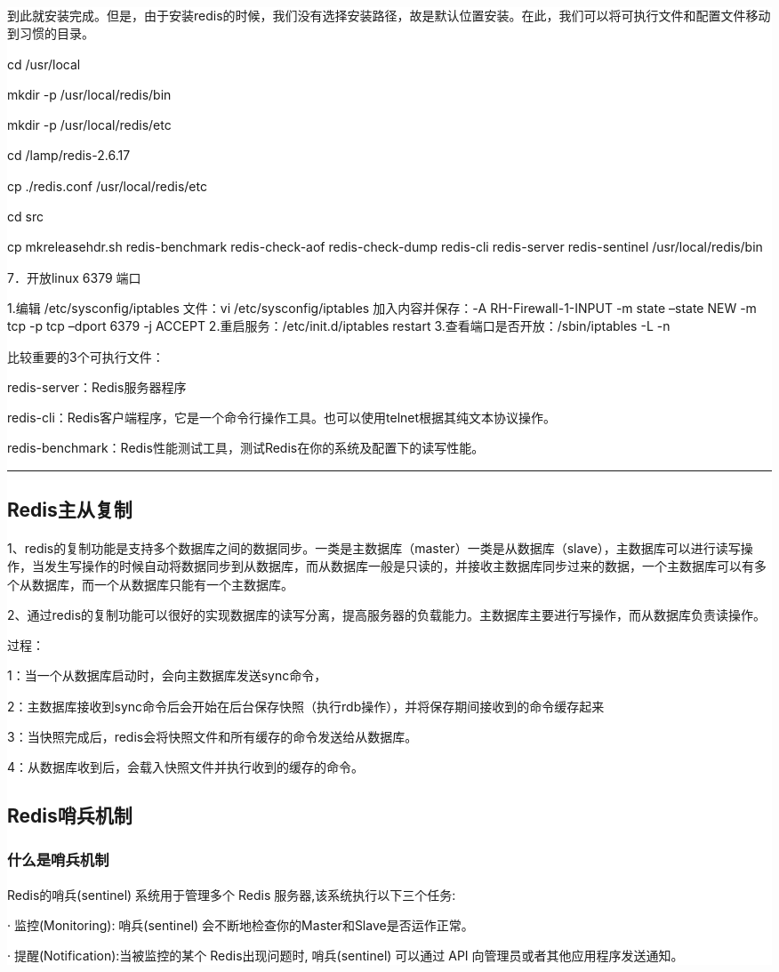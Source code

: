 到此就安装完成。但是，由于安装redis的时候，我们没有选择安装路径，故是默认位置安装。在此，我们可以将可执行文件和配置文件移动到习惯的目录。

cd /usr/local

mkdir -p /usr/local/redis/bin    

mkdir -p /usr/local/redis/etc

cd /lamp/redis-2.6.17

cp ./redis.conf /usr/local/redis/etc

cd src

cp mkreleasehdr.sh redis-benchmark redis-check-aof redis-check-dump redis-cli redis-server redis-sentinel /usr/local/redis/bin

7．开放linux 6379 端口

1.编辑 /etc/sysconfig/iptables 文件：vi /etc/sysconfig/iptables
 加入内容并保存：-A RH-Firewall-1-INPUT -m state –state NEW -m tcp -p tcp –dport 6379 -j ACCEPT
 2.重启服务：/etc/init.d/iptables restart
 3.查看端口是否开放：/sbin/iptables -L -n

比较重要的3个可执行文件：

redis-server：Redis服务器程序

redis-cli：Redis客户端程序，它是一个命令行操作工具。也可以使用telnet根据其纯文本协议操作。

redis-benchmark：Redis性能测试工具，测试Redis在你的系统及配置下的读写性能。

---

## Redis主从复制

1、redis的复制功能是支持多个数据库之间的数据同步。一类是主数据库（master）一类是从数据库（slave），主数据库可以进行读写操作，当发生写操作的时候自动将数据同步到从数据库，而从数据库一般是只读的，并接收主数据库同步过来的数据，一个主数据库可以有多个从数据库，而一个从数据库只能有一个主数据库。

2、通过redis的复制功能可以很好的实现数据库的读写分离，提高服务器的负载能力。主数据库主要进行写操作，而从数据库负责读操作。

过程：

1：当一个从数据库启动时，会向主数据库发送sync命令，

2：主数据库接收到sync命令后会开始在后台保存快照（执行rdb操作），并将保存期间接收到的命令缓存起来

3：当快照完成后，redis会将快照文件和所有缓存的命令发送给从数据库。

4：从数据库收到后，会载入快照文件并执行收到的缓存的命令。

## Redis哨兵机制

### 什么是哨兵机制

Redis的哨兵(sentinel) 系统用于管理多个 Redis 服务器,该系统执行以下三个任务:

·        监控(Monitoring): 哨兵(sentinel) 会不断地检查你的Master和Slave是否运作正常。

·        提醒(Notification):当被监控的某个 Redis出现问题时, 哨兵(sentinel) 可以通过 API 向管理员或者其他应用程序发送通知。
